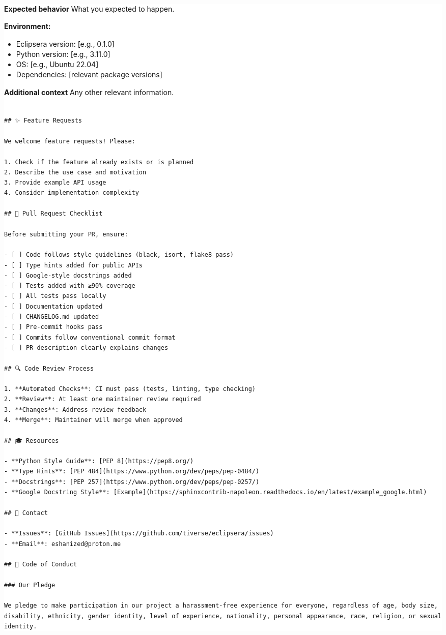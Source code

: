 **Expected behavior**
What you expected to happen.

**Environment:**
- Eclipsera version: [e.g., 0.1.0]
- Python version: [e.g., 3.11.0]
- OS: [e.g., Ubuntu 22.04]
- Dependencies: [relevant package versions]

**Additional context**
Any other relevant information.
```

## ✨ Feature Requests

We welcome feature requests! Please:

1. Check if the feature already exists or is planned
2. Describe the use case and motivation
3. Provide example API usage
4. Consider implementation complexity

## 📝 Pull Request Checklist

Before submitting your PR, ensure:

- [ ] Code follows style guidelines (black, isort, flake8 pass)
- [ ] Type hints added for public APIs
- [ ] Google-style docstrings added
- [ ] Tests added with ≥90% coverage
- [ ] All tests pass locally
- [ ] Documentation updated
- [ ] CHANGELOG.md updated
- [ ] Pre-commit hooks pass
- [ ] Commits follow conventional commit format
- [ ] PR description clearly explains changes

## 🔍 Code Review Process

1. **Automated Checks**: CI must pass (tests, linting, type checking)
2. **Review**: At least one maintainer review required
3. **Changes**: Address review feedback
4. **Merge**: Maintainer will merge when approved

## 🎓 Resources

- **Python Style Guide**: [PEP 8](https://pep8.org/)
- **Type Hints**: [PEP 484](https://www.python.org/dev/peps/pep-0484/)
- **Docstrings**: [PEP 257](https://www.python.org/dev/peps/pep-0257/)
- **Google Docstring Style**: [Example](https://sphinxcontrib-napoleon.readthedocs.io/en/latest/example_google.html)

## 📧 Contact

- **Issues**: [GitHub Issues](https://github.com/tiverse/eclipsera/issues)
- **Email**: eshanized@proton.me

## 📜 Code of Conduct

### Our Pledge

We pledge to make participation in our project a harassment-free experience for everyone, regardless of age, body size, disability, ethnicity, gender identity, level of experience, nationality, personal appearance, race, religion, or sexual identity.

```